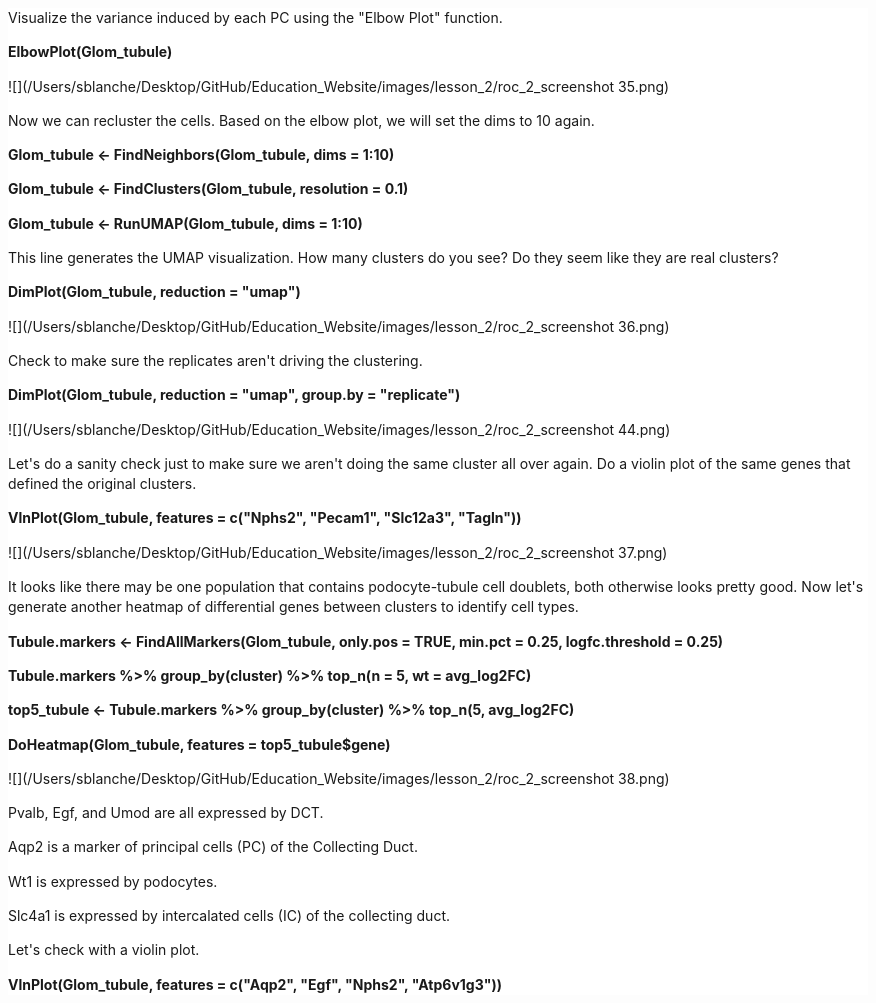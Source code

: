 Visualize the variance induced by each PC using the "Elbow Plot" function.

**ElbowPlot(Glom_tubule)**

![](/Users/sblanche/Desktop/GitHub/Education_Website/images/lesson_2/roc_2_screenshot 35.png)

Now we can recluster the cells. Based on the elbow plot, we will set the dims to 10 again.

**Glom_tubule <- FindNeighbors(Glom_tubule, dims = 1:10)**

**Glom_tubule <- FindClusters(Glom_tubule, resolution = 0.1)**

**Glom_tubule <- RunUMAP(Glom_tubule, dims = 1:10)**

This line generates the UMAP visualization. How many clusters do you see? Do they seem like they are real clusters?

**DimPlot(Glom_tubule, reduction = "umap")**

![](/Users/sblanche/Desktop/GitHub/Education_Website/images/lesson_2/roc_2_screenshot 36.png)

Check to make sure the replicates aren't driving the clustering.

**DimPlot(Glom_tubule, reduction = "umap", group.by = "replicate")**

![](/Users/sblanche/Desktop/GitHub/Education_Website/images/lesson_2/roc_2_screenshot 44.png)

Let's do a sanity check just to make sure we aren't doing the same cluster all over again. Do a violin plot of the same genes that defined the original clusters.

**VlnPlot(Glom_tubule, features = c("Nphs2", "Pecam1", "Slc12a3", "Tagln"))**

![](/Users/sblanche/Desktop/GitHub/Education_Website/images/lesson_2/roc_2_screenshot 37.png)

It looks like there may be one population that contains podocyte-tubule cell doublets, both otherwise looks pretty good. Now let's generate another heatmap of differential genes between clusters to identify cell types.

**Tubule.markers <- FindAllMarkers(Glom_tubule, only.pos = TRUE, min.pct = 0.25, logfc.threshold = 0.25)**

**Tubule.markers %>% group_by(cluster) %>% top_n(n = 5, wt = avg_log2FC)**

**top5_tubule <- Tubule.markers %>% group_by(cluster) %>% top_n(5, avg_log2FC)**

**DoHeatmap(Glom_tubule, features = top5_tubule$gene)**

![](/Users/sblanche/Desktop/GitHub/Education_Website/images/lesson_2/roc_2_screenshot 38.png)

Pvalb, Egf, and Umod are all expressed by DCT.

Aqp2 is a marker of principal cells (PC) of the Collecting Duct.

Wt1 is expressed by podocytes.

Slc4a1 is expressed by intercalated cells (IC) of the collecting duct.

Let's check with a violin plot.

**VlnPlot(Glom_tubule, features = c("Aqp2", "Egf", "Nphs2", "Atp6v1g3"))**
